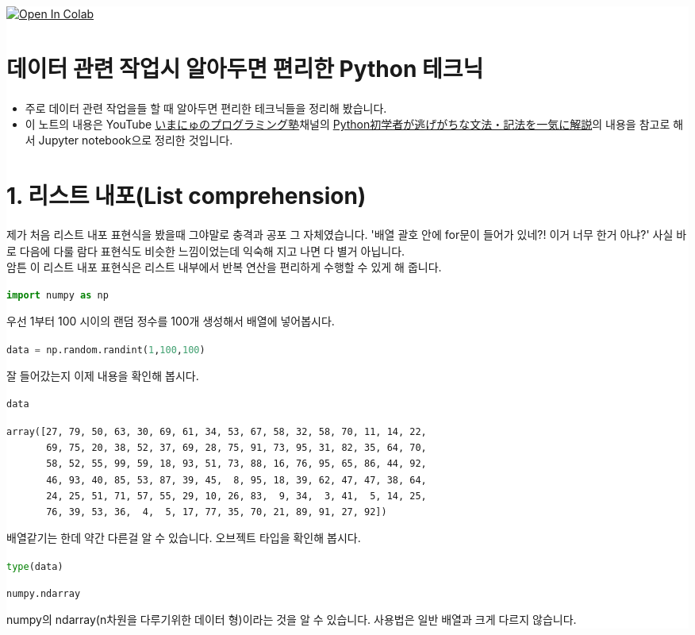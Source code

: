 <a href="https://colab.research.google.com/github/serithemage/DataScienctPractice/blob/main/Python_%EC%A4%91%EA%B8%89_%ED%85%8C%ED%81%AC%EB%8B%89.ipynb" target="_parent"><img src="https://colab.research.google.com/assets/colab-badge.svg" alt="Open In Colab"/></a>

# 데이터 관련 작업시 알아두면 편리한 Python 테크닉

- 주로 데이터 관련 작업을들 할 때 알아두면 편리한 테크닉들을 정리해 봤습니다.
- 이 노트의 내용은 YouTube [いまにゅのプログラミング塾](https://www.youtube.com/channel/UC0xRMqPOyRNPTaL6BxhbCnQ)채널의 [Python初学者が逃げがちな文法・記法を一気に解説](https://www.youtube.com/watch?v=C_WuKIRs_ZQ)의 내용을 참고로 해서 Jupyter notebook으로 정리한 것입니다.


# 1. 리스트 내포(List comprehension)  
제가 처음 리스트 내포 표현식을 봤을때 그야말로 충격과 공포 그 자체였습니다. '배열 괄호 안에 for문이 들어가 있네?! 이거 너무 한거 아냐?' 사실 바로 다음에 다룰 람다 표현식도 비슷한 느낌이었는데 익숙해 지고 나면 다 별거 아닙니다.  
암튼 이 리스트 내포 표현식은 리스트 내부에서 반복 연산을 편리하게 수행할 수 있게 해 줍니다.


```python
import numpy as np
```

우선 1부터 100 시이의 랜덤 정수를 100개 생성해서 배열에 넣어봅시다.


```python
data = np.random.randint(1,100,100)
```

잘 들어갔는지 이제 내용을 확인해 봅시다.


```python
data
```




    array([27, 79, 50, 63, 30, 69, 61, 34, 53, 67, 58, 32, 58, 70, 11, 14, 22,
           69, 75, 20, 38, 52, 37, 69, 28, 75, 91, 73, 95, 31, 82, 35, 64, 70,
           58, 52, 55, 99, 59, 18, 93, 51, 73, 88, 16, 76, 95, 65, 86, 44, 92,
           46, 93, 40, 85, 53, 87, 39, 45,  8, 95, 18, 39, 62, 47, 47, 38, 64,
           24, 25, 51, 71, 57, 55, 29, 10, 26, 83,  9, 34,  3, 41,  5, 14, 25,
           76, 39, 53, 36,  4,  5, 17, 77, 35, 70, 21, 89, 91, 27, 92])



배열같기는 한데 약간 다른걸 알 수 있습니다. 오브젝트 타입을 확인해 봅시다.


```python
type(data)
```




    numpy.ndarray



numpy의 ndarray(n차원을 다루기위한 데이터 형)이라는 것을 알 수 있습니다. 사용법은 일반 배열과 크게 다르지 않습니다.
